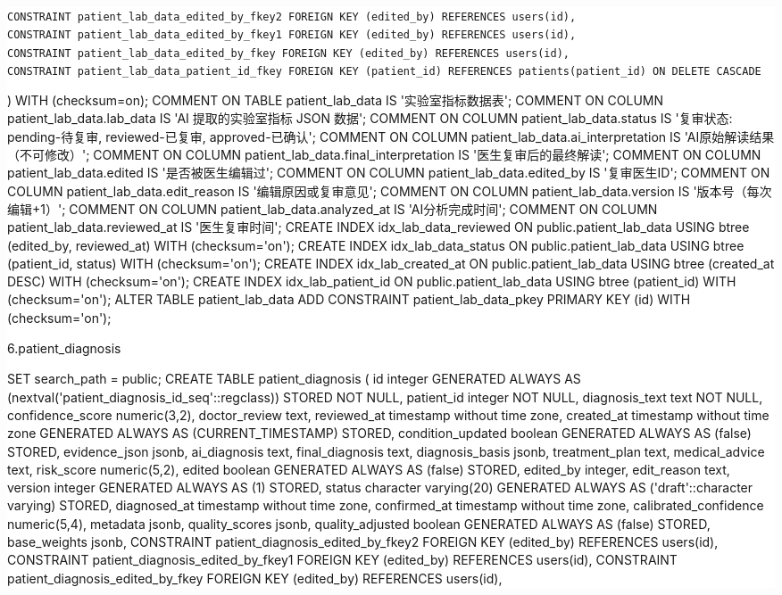     CONSTRAINT patient_lab_data_edited_by_fkey2 FOREIGN KEY (edited_by) REFERENCES users(id),
    CONSTRAINT patient_lab_data_edited_by_fkey1 FOREIGN KEY (edited_by) REFERENCES users(id),
    CONSTRAINT patient_lab_data_edited_by_fkey FOREIGN KEY (edited_by) REFERENCES users(id),
    CONSTRAINT patient_lab_data_patient_id_fkey FOREIGN KEY (patient_id) REFERENCES patients(patient_id) ON DELETE CASCADE
)
WITH (checksum=on);
COMMENT ON TABLE patient_lab_data IS '实验室指标数据表';
COMMENT ON COLUMN patient_lab_data.lab_data IS 'AI 提取的实验室指标 JSON 数据';
COMMENT ON COLUMN patient_lab_data.status IS '复审状态: pending-待复审, reviewed-已复审, approved-已确认';
COMMENT ON COLUMN patient_lab_data.ai_interpretation IS 'AI原始解读结果（不可修改）';
COMMENT ON COLUMN patient_lab_data.final_interpretation IS '医生复审后的最终解读';
COMMENT ON COLUMN patient_lab_data.edited IS '是否被医生编辑过';
COMMENT ON COLUMN patient_lab_data.edited_by IS '复审医生ID';
COMMENT ON COLUMN patient_lab_data.edit_reason IS '编辑原因或复审意见';
COMMENT ON COLUMN patient_lab_data.version IS '版本号（每次编辑+1）';
COMMENT ON COLUMN patient_lab_data.analyzed_at IS 'AI分析完成时间';
COMMENT ON COLUMN patient_lab_data.reviewed_at IS '医生复审时间';
CREATE INDEX idx_lab_data_reviewed ON public.patient_lab_data USING btree (edited_by, reviewed_at) WITH (checksum='on');
CREATE INDEX idx_lab_data_status ON public.patient_lab_data USING btree (patient_id, status) WITH (checksum='on');
CREATE INDEX idx_lab_created_at ON public.patient_lab_data USING btree (created_at DESC) WITH (checksum='on');
CREATE INDEX idx_lab_patient_id ON public.patient_lab_data USING btree (patient_id) WITH (checksum='on');
ALTER TABLE patient_lab_data ADD CONSTRAINT patient_lab_data_pkey PRIMARY KEY (id) WITH (checksum='on');



6.patient_diagnosis

SET search_path = public;
CREATE TABLE patient_diagnosis (
    id integer GENERATED ALWAYS AS (nextval('patient_diagnosis_id_seq'::regclass)) STORED NOT NULL,
    patient_id integer NOT NULL,
    diagnosis_text text NOT NULL,
    confidence_score numeric(3,2),
    doctor_review text,
    reviewed_at timestamp without time zone,
    created_at timestamp without time zone GENERATED ALWAYS AS (CURRENT_TIMESTAMP) STORED,
    condition_updated boolean GENERATED ALWAYS AS (false) STORED,
    evidence_json jsonb,
    ai_diagnosis text,
    final_diagnosis text,
    diagnosis_basis jsonb,
    treatment_plan text,
    medical_advice text,
    risk_score numeric(5,2),
    edited boolean GENERATED ALWAYS AS (false) STORED,
    edited_by integer,
    edit_reason text,
    version integer GENERATED ALWAYS AS (1) STORED,
    status character varying(20) GENERATED ALWAYS AS ('draft'::character varying) STORED,
    diagnosed_at timestamp without time zone,
    confirmed_at timestamp without time zone,
    calibrated_confidence numeric(5,4),
    metadata jsonb,
    quality_scores jsonb,
    quality_adjusted boolean GENERATED ALWAYS AS (false) STORED,
    base_weights jsonb,
    CONSTRAINT patient_diagnosis_edited_by_fkey2 FOREIGN KEY (edited_by) REFERENCES users(id),
    CONSTRAINT patient_diagnosis_edited_by_fkey1 FOREIGN KEY (edited_by) REFERENCES users(id),
    CONSTRAINT patient_diagnosis_edited_by_fkey FOREIGN KEY (edited_by) REFERENCES users(id),